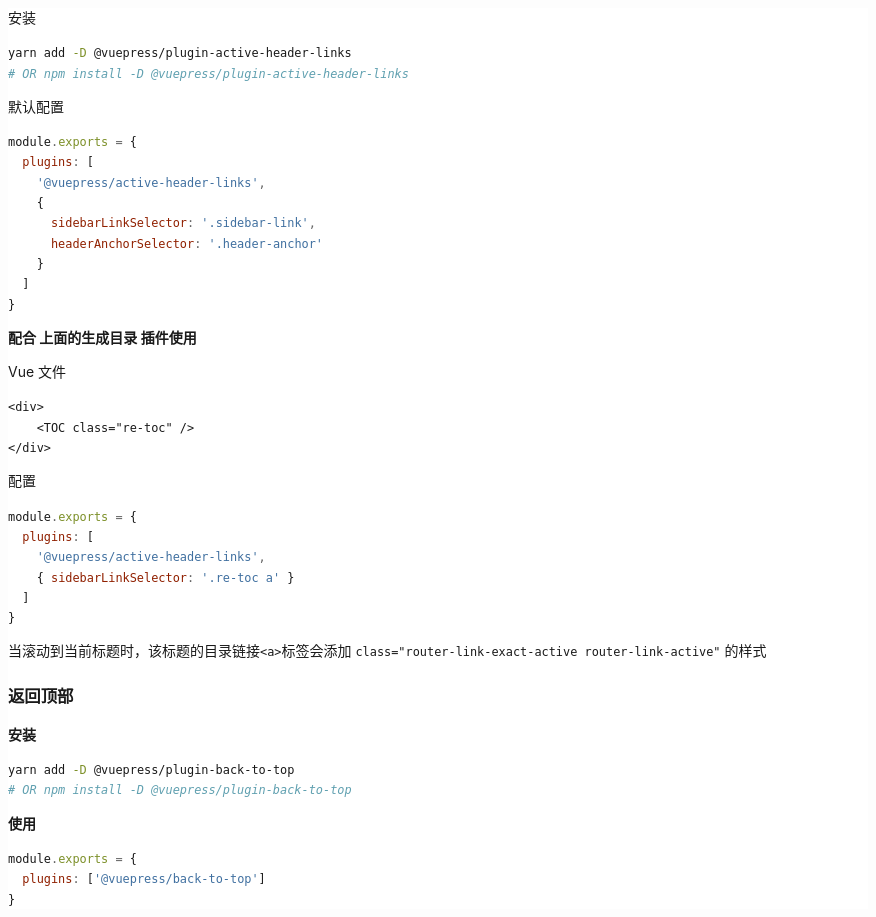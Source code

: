 安装

```sh
yarn add -D @vuepress/plugin-active-header-links
# OR npm install -D @vuepress/plugin-active-header-links
```

默认配置

```javascript
module.exports = {
  plugins: [
    '@vuepress/active-header-links',
    {
      sidebarLinkSelector: '.sidebar-link',
      headerAnchorSelector: '.header-anchor'
    }
  ]
}
```

**配合 上面的生成目录 插件使用**

Vue 文件

```vue
<div>
    <TOC class="re-toc" />
</div>
```

配置

```js
module.exports = {
  plugins: [
    '@vuepress/active-header-links',
    { sidebarLinkSelector: '.re-toc a' }
  ]
}
```

当滚动到当前标题时，该标题的目录链接`<a>`标签会添加 `class="router-link-exact-active router-link-active"` 的样式

### 返回顶部

**安装**

```bash
yarn add -D @vuepress/plugin-back-to-top
# OR npm install -D @vuepress/plugin-back-to-top
```

**使用**

```javascript
module.exports = {
  plugins: ['@vuepress/back-to-top']
}
```
